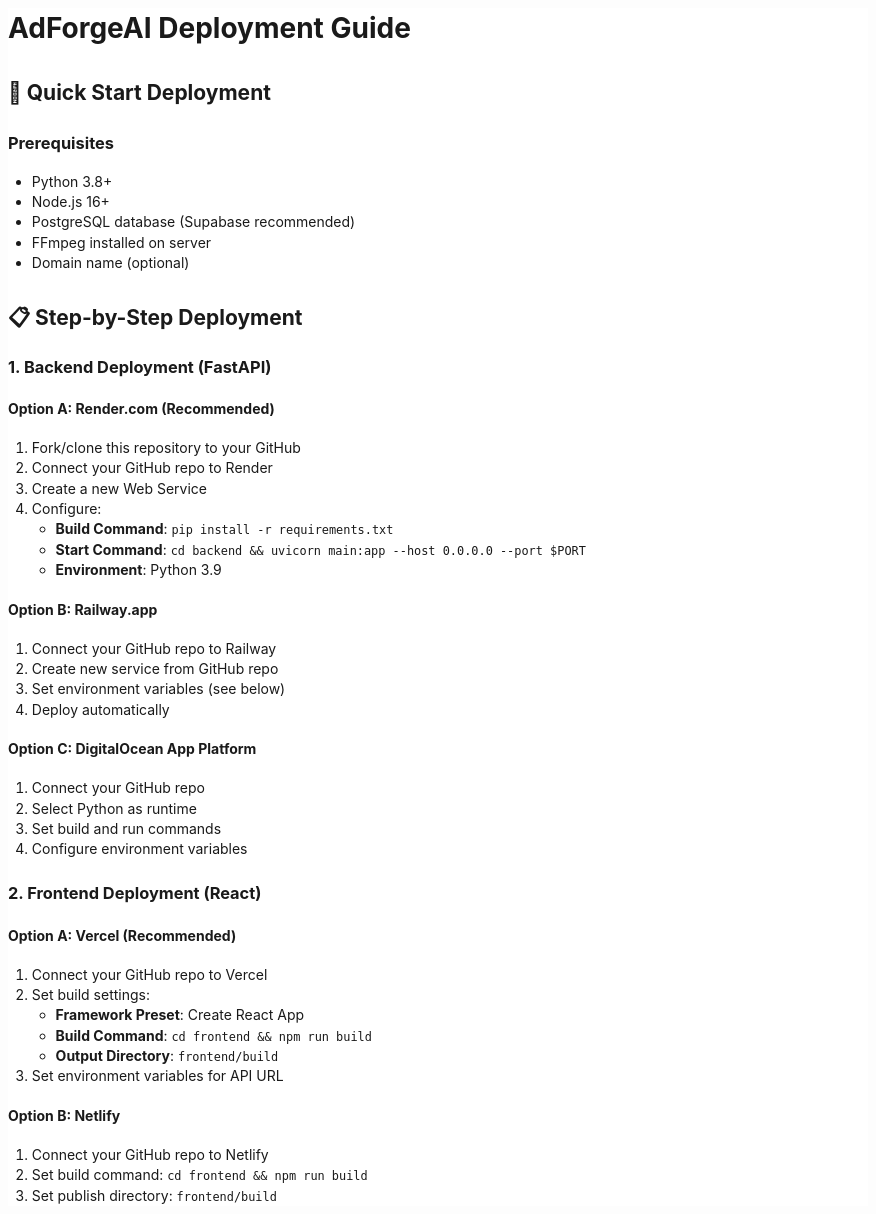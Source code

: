 # AdForgeAI Deployment Guide

## 🚀 Quick Start Deployment

### Prerequisites
- Python 3.8+
- Node.js 16+
- PostgreSQL database (Supabase recommended)
- FFmpeg installed on server
- Domain name (optional)

## 📋 Step-by-Step Deployment

### 1. Backend Deployment (FastAPI)

#### Option A: Render.com (Recommended)
1. Fork/clone this repository to your GitHub
2. Connect your GitHub repo to Render
3. Create a new Web Service
4. Configure:
   - **Build Command**: `pip install -r requirements.txt`
   - **Start Command**: `cd backend && uvicorn main:app --host 0.0.0.0 --port $PORT`
   - **Environment**: Python 3.9

#### Option B: Railway.app
1. Connect your GitHub repo to Railway
2. Create new service from GitHub repo
3. Set environment variables (see below)
4. Deploy automatically

#### Option C: DigitalOcean App Platform
1. Connect your GitHub repo
2. Select Python as runtime
3. Set build and run commands
4. Configure environment variables

### 2. Frontend Deployment (React)

#### Option A: Vercel (Recommended)
1. Connect your GitHub repo to Vercel
2. Set build settings:
   - **Framework Preset**: Create React App
   - **Build Command**: `cd frontend && npm run build`
   - **Output Directory**: `frontend/build`
3. Set environment variables for API URL

#### Option B: Netlify
1. Connect your GitHub repo to Netlify
2. Set build command: `cd frontend && npm run build`
3. Set publish directory: `frontend/build`
